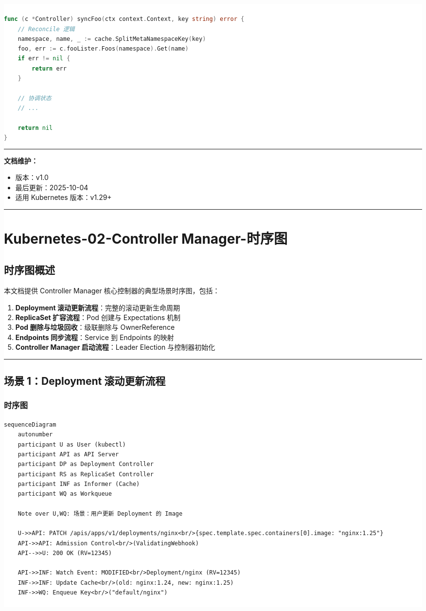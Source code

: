 ```go

func (c *Controller) syncFoo(ctx context.Context, key string) error {
    // Reconcile 逻辑
    namespace, name, _ := cache.SplitMetaNamespaceKey(key)
    foo, err := c.fooLister.Foos(namespace).Get(name)
    if err != nil {
        return err
    }
    
    // 协调状态
    // ...
    
    return nil
}
```

---

**文档维护：**
- 版本：v1.0
- 最后更新：2025-10-04
- 适用 Kubernetes 版本：v1.29+

---

# Kubernetes-02-Controller Manager-时序图

## 时序图概述

本文档提供 Controller Manager 核心控制器的典型场景时序图，包括：
1. **Deployment 滚动更新流程**：完整的滚动更新生命周期
2. **ReplicaSet 扩容流程**：Pod 创建与 Expectations 机制
3. **Pod 删除与垃圾回收**：级联删除与 OwnerReference
4. **Endpoints 同步流程**：Service 到 Endpoints 的映射
5. **Controller Manager 启动流程**：Leader Election 与控制器初始化

---

## 场景 1：Deployment 滚动更新流程

### 时序图

```mermaid
sequenceDiagram
    autonumber
    participant U as User (kubectl)
    participant API as API Server
    participant DP as Deployment Controller
    participant RS as ReplicaSet Controller
    participant INF as Informer (Cache)
    participant WQ as Workqueue
    
    Note over U,WQ: 场景：用户更新 Deployment 的 Image
    
    U->>API: PATCH /apis/apps/v1/deployments/nginx<br/>{spec.template.spec.containers[0].image: "nginx:1.25"}
    API->>API: Admission Control<br/>(ValidatingWebhook)
    API-->>U: 200 OK (RV=12345)
    
    API->>INF: Watch Event: MODIFIED<br/>Deployment/nginx (RV=12345)
    INF->>INF: Update Cache<br/>(old: nginx:1.24, new: nginx:1.25)
    INF->>WQ: Enqueue Key<br/>("default/nginx")
    
```